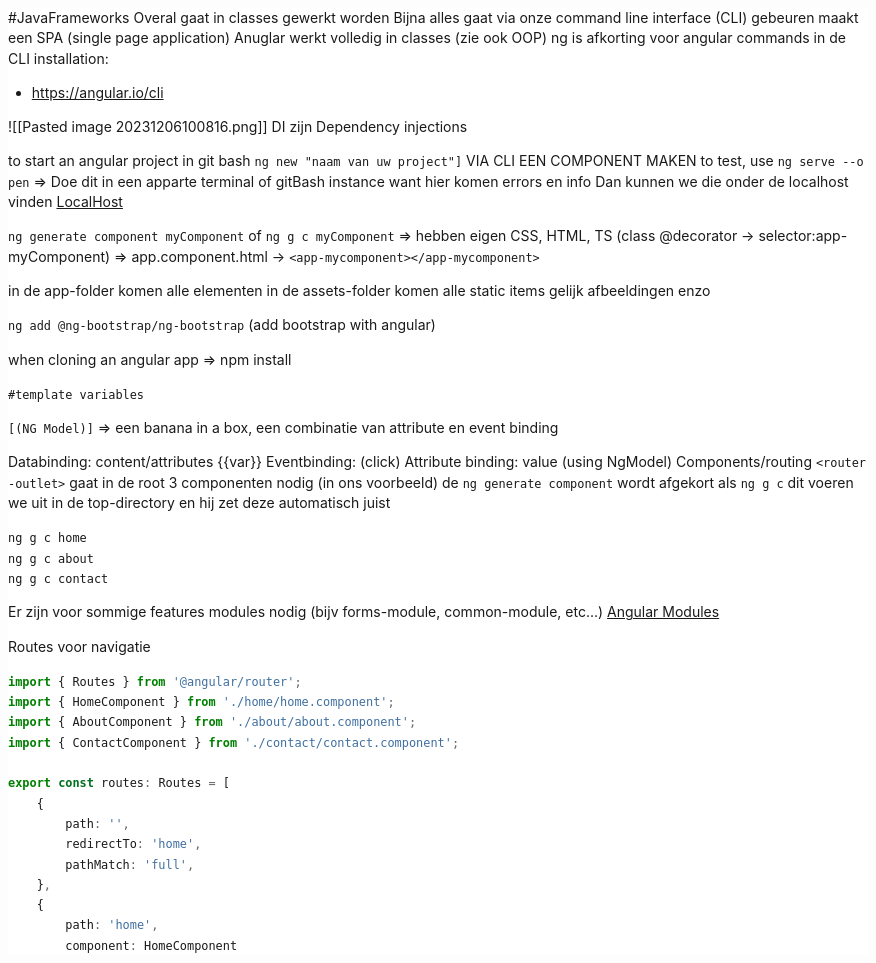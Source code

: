 #JavaFrameworks 
Overal gaat in classes gewerkt worden
Bijna alles gaat via onze command line interface (CLI) gebeuren
maakt een SPA (single page application)
Anuglar werkt volledig in classes (zie ook OOP)
ng is afkorting voor angular commands in de CLI
installation:
- https://angular.io/cli

![[Pasted image 20231206100816.png]]
DI zijn Dependency injections

to start an angular project in git bash
`ng new "naam van uw project"]`
VIA CLI EEN COMPONENT MAKEN
to test, use `ng serve --open` => Doe dit in een apparte terminal of gitBash instance want hier komen errors en info
Dan kunnen we die onder de localhost vinden
[LocalHost](http://localhost:4200/)

`ng generate component myComponent` of `ng g c myComponent`
=> hebben eigen CSS, HTML, TS (class @decorator -> selector:app-myComponent)
=> app.component.html -> `<app-mycomponent></app-mycomponent>`

in de app-folder komen alle elementen
in de assets-folder komen alle static items gelijk afbeeldingen enzo

`ng add @ng-bootstrap/ng-bootstrap` (add bootstrap with angular) 

when cloning an angular app => npm install

`#template variables`

`[(NG Model)]` => een banana in a box, een combinatie van attribute en event binding

Databinding: content/attributes {{var}}
Eventbinding: (click)
Attribute binding: value (using NgModel)
Components/routing
`<router-outlet>` gaat in de root
3 componenten nodig (in ons voorbeeld)
de ``ng generate component`` wordt afgekort als `ng g c` dit voeren we uit in de top-directory en hij zet deze automatisch juist
```gitBash
ng g c home
ng g c about
ng g c contact
```

Er zijn voor sommige features modules nodig (bijv forms-module, common-module, etc...)
[Angular Modules](https://angular.dev/guide/ngmodules/module-types)

Routes voor navigatie
```TypeScript
import { Routes } from '@angular/router';
import { HomeComponent } from './home/home.component';
import { AboutComponent } from './about/about.component';
import { ContactComponent } from './contact/contact.component';

export const routes: Routes = [
    {
        path: '',
        redirectTo: 'home',
        pathMatch: 'full',
    },
    {
        path: 'home',
        component: HomeComponent
```